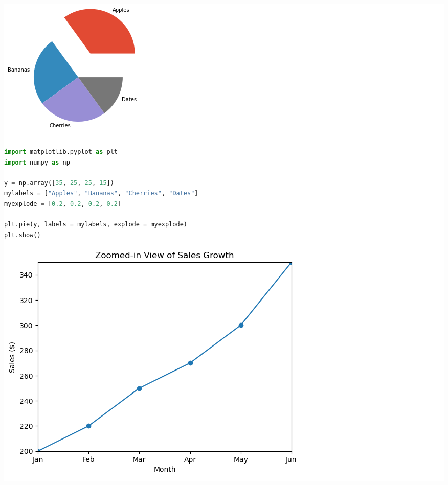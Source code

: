     
![png](output_51_0.png)
    



```python
import matplotlib.pyplot as plt
import numpy as np

y = np.array([35, 25, 25, 15])
mylabels = ["Apples", "Bananas", "Cherries", "Dates"]
myexplode = [0.2, 0.2, 0.2, 0.2]

plt.pie(y, labels = mylabels, explode = myexplode)
plt.show() 
```


    
![png](output_52_0.png)
    